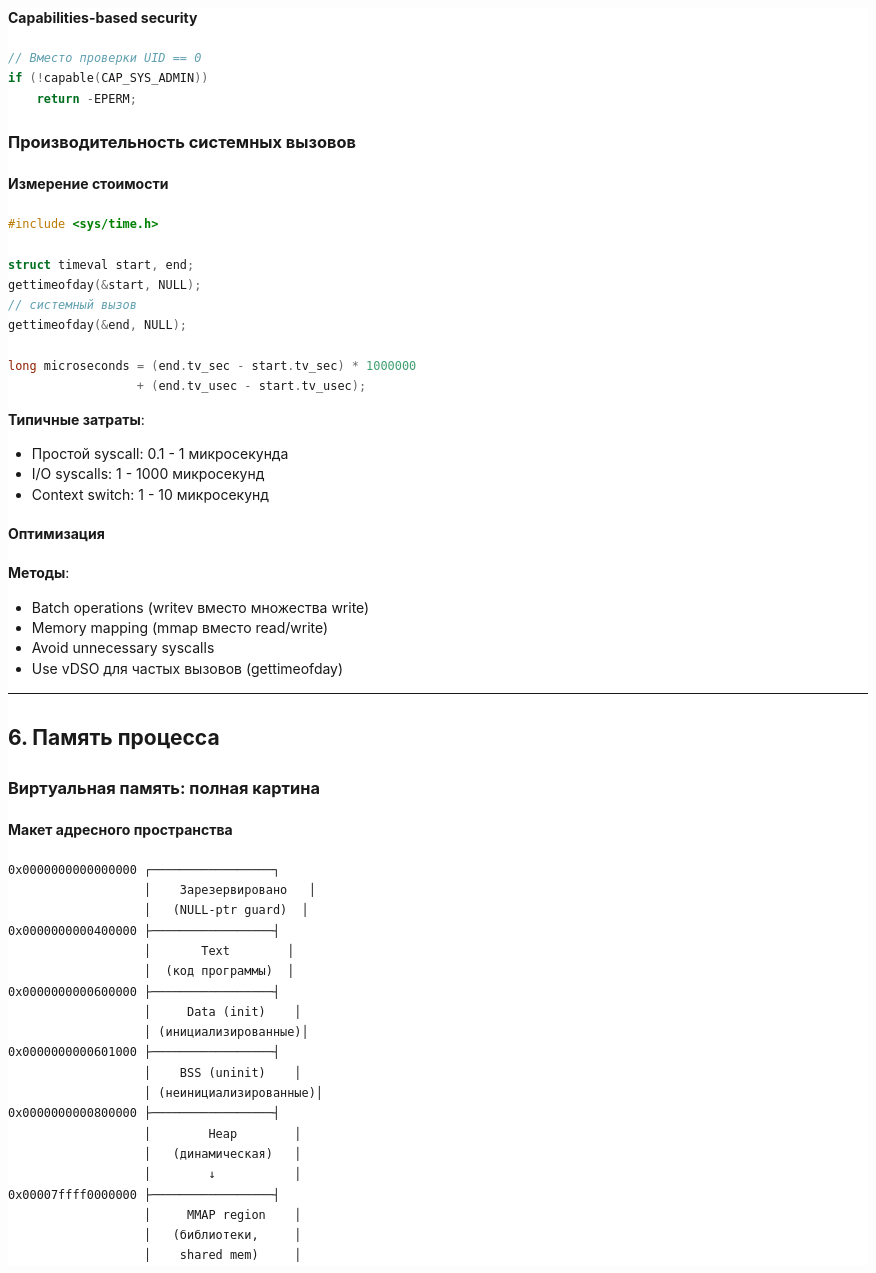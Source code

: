 #### Capabilities-based security

```c
// Вместо проверки UID == 0
if (!capable(CAP_SYS_ADMIN))
    return -EPERM;
```

### Производительность системных вызовов

#### Измерение стоимости

```c
#include <sys/time.h>

struct timeval start, end;
gettimeofday(&start, NULL);
// системный вызов
gettimeofday(&end, NULL);

long microseconds = (end.tv_sec - start.tv_sec) * 1000000 
                  + (end.tv_usec - start.tv_usec);
```

**Типичные затраты**:
- Простой syscall: 0.1 - 1 микросекунда
- I/O syscalls: 1 - 1000 микросекунд
- Context switch: 1 - 10 микросекунд

#### Оптимизация

**Методы**:
- Batch operations (writev вместо множества write)
- Memory mapping (mmap вместо read/write)
- Avoid unnecessary syscalls
- Use vDSO для частых вызовов (gettimeofday)

---

## 6. Память процесса

### Виртуальная память: полная картина

#### Макет адресного пространства

```
0x0000000000000000 ┌─────────────────┐
                   │    Зарезервировано   │
                   │   (NULL-ptr guard)  │
0x0000000000400000 ├─────────────────┤
                   │       Text        │
                   │  (код программы)  │
0x0000000000600000 ├─────────────────┤
                   │     Data (init)    │
                   │ (инициализированные)│
0x0000000000601000 ├─────────────────┤
                   │    BSS (uninit)    │
                   │ (неинициализированные)│
0x0000000000800000 ├─────────────────┤
                   │        Heap        │
                   │   (динамическая)   │
                   │        ↓           │
0x00007ffff0000000 ├─────────────────┤
                   │     MMAP region    │
                   │   (библиотеки,     │
                   │    shared mem)     │
```